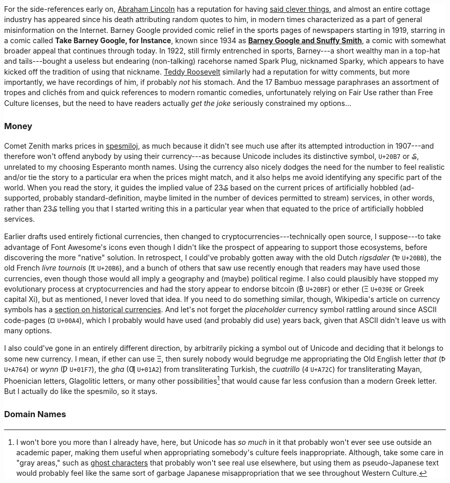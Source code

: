 For the side-references early on, [Abraham Lincoln](https://en.wikipedia.org/wiki/Abraham_Lincoln) has a reputation for having [said clever things](https://en.wikiquote.org/wiki/Abraham_Lincoln), and almost an entire cottage industry has appeared since his death attributing random quotes to him, in modern times characterized as a part of general misinformation on the Internet.  Barney Google provided comic relief in the sports pages of newspapers starting in 1919, starring in a comic called **Take Barney Google, for Instance**, known since 1934 as [**Barney Google and Snuffy Smith**](https://en.wikipedia.org/wiki/Barney_Google_and_Snuffy_Smith), a comic with somewhat broader appeal that continues through today.  In 1922, still firmly entrenched in sports, Barney---a short wealthy man in a top-hat and tails---bought a useless but endearing (non-talking) racehorse named Spark Plug, nicknamed Sparky, which appears to have kicked off the tradition of using that nickname.  [Teddy Roosevelt](https://en.wikipedia.org/wiki/Theodore_Roosevelt) similarly had a reputation for witty comments, but more importantly, we have recordings of him, if probably *not* his stomach.  And the 17 Bambuo message paraphrases an assortment of tropes and clichés from and quick references to modern romantic comedies, unfortunately relying on Fair Use rather than Free Culture licenses, but the need to have readers actually *get the joke* seriously constrained my options...

### Money

Comet Zenith marks prices in [spesmiloj](https://en.wikipedia.org/wiki/Spesmilo), as much because it didn't see much use after its attempted introduction in 1907---and therefore won't offend anybody by using their currency---as because Unicode includes its distinctive symbol, `U+20B7` or <span class="emoji" title="spesmilo symbol">₷</span>, unrelated to my choosing Esperanto month names.  Using the currency also nicely dodges the need for the number to feel realistic and/or tie the story to a particular era when the prices might match, and it also helps me avoid identifying any specific part of the world.  When you read the story, it guides the implied value of 23₷ based on the current prices of artificially hobbled (ad-supported, probably standard-definition, maybe limited in the number of devices permitted to stream) services, in other words, rather than 23₷ telling you that I started writing this in a particular year when that equated to the price of artificially hobbled services.

Earlier drafts used entirely fictional currencies, then changed to cryptocurrencies---technically open source, I suppose---to take advantage of Font Awesome's icons even though I didn't like the prospect of appearing to support those ecosystems, before discovering the more "native" solution.  In retrospect, I could've probably gotten away with the old Dutch *rigsdaler* (₻ `U+20BB`), the old French *livre tournois* (₶ `U+20B6`), and a bunch of others that saw use recently enough that readers may have used those currencies, even though those would all imply a geography and (maybe) political regime.  I also could plausibly have stopped my evolutionary process at cryptocurrencies and had the story appear to endorse bitcoin (₿ `U+20BF`) or ether (Ξ `U+039E` or Greek capital Xi), but as mentioned, I never loved that idea.  If you need to do something similar, though, Wikipedia's article on currency symbols has a [section on historical currencies](https://en.wikipedia.org/wiki/Currency_symbol#List_of_historical_currency_symbols).  And let's not forget the *placeholder* currency symbol rattling around since ASCII code-pages (¤ `U+00A4`), which I probably would have used (and probably did use) years back, given that ASCII didn't leave us with many options.

I also could've gone in an entirely different direction, by arbitrarily picking a symbol out of Unicode and deciding that it belongs to some new currency.  I mean, if ether can use Ξ, then surely nobody would begrudge me appropriating the Old English letter *that* (Ꝥ `U+A764`) or *wynn* (Ƿ `U+01F7`), the *gha* (Ƣ `U+01A2`) from transliterating Turkish, the *cuatrillo* (Ꜭ `U+A72C`) for transliterating Mayan, Phoenician letters, Glagolitic letters, or many other possibilities[^4] that would cause far less confusion than a modern Greek letter.  But I actually do like the spesmilo, so it stays.

[^4]:  I won't bore you more than I already have, here, but Unicode has *so much* in it that probably won't ever see use outside an academic paper, making them useful when appropriating somebody's culture feels inappropriate.  Although, take some care in "gray areas," such as [ghost characters](https://en.wikipedia.org/wiki/Ghost_characters) that probably won't see real use elsewhere, but using them as pseudo-Japanese text would probably feel like the same sort of garbage Japanese misappropriation that we see throughout Western Culture.

### Domain Names


[^2]:  With occasional exceptions---one annual, one in Leap Year---the twenty-ninth day doesn't exist.  The fourteenth of Sand does mark the day of *Don Quichote, champion du monde*, though.
[^3]:  Note that this wrecks one of the nice things about the Pataphysical calendar and other thirteen-month calendars, that every month runs for exactly four seven-day weeks, and each month starts on the same day of the week.  Months that run for twenty-eight days don't divide by weeks of six days.  But I didn't want to saddle this with recognizable names for the days of the week.
[^1]: OK, yes, you *can* find outfits that will sell you domains with certain forbidden or otherwise unused TLDs, such as [Alter NIC](https://en.wikipedia.org/wiki/AlterNIC)'s various successors.  But to access a site with that domain, you would need to supplement your DNS resolution with something that the vendor controls, which the overwhelming majority of people won't do without a compelling reason.  And even if they do, I don't believe that any current alternate DNS roots offer those three TLDs, for the same reasons that ICANN declined to do so:  Registering them means that your domain name might get hidden by many home and corporate networks, making the names unreliable.